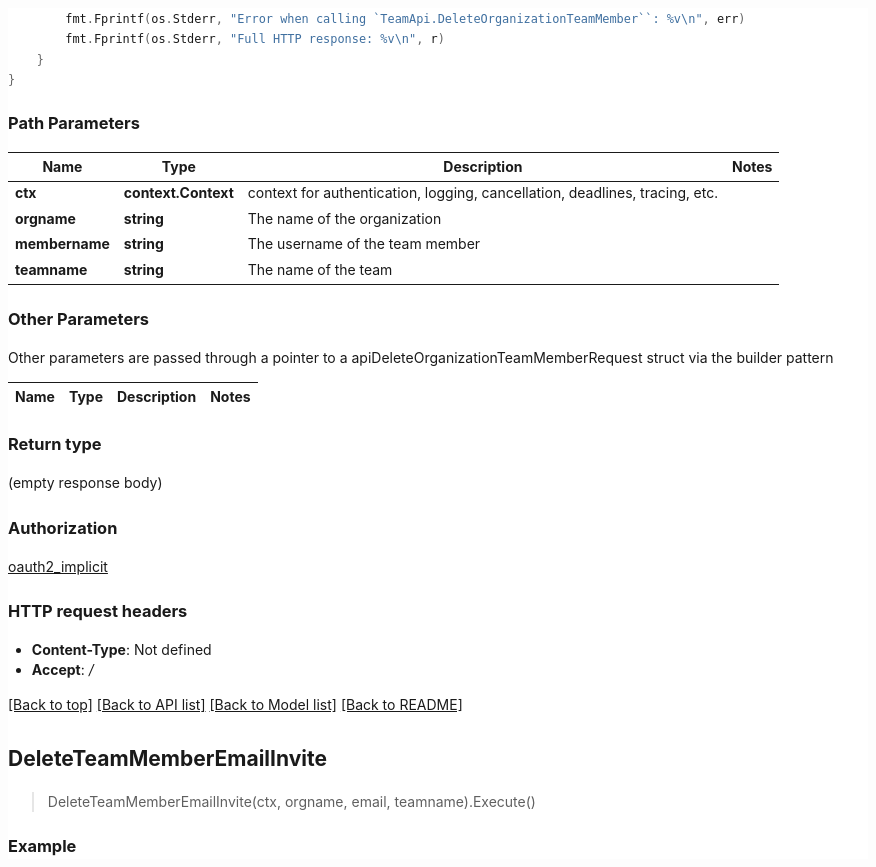 ```go
        fmt.Fprintf(os.Stderr, "Error when calling `TeamApi.DeleteOrganizationTeamMember``: %v\n", err)
        fmt.Fprintf(os.Stderr, "Full HTTP response: %v\n", r)
    }
}
```

### Path Parameters


Name | Type | Description  | Notes
------------- | ------------- | ------------- | -------------
**ctx** | **context.Context** | context for authentication, logging, cancellation, deadlines, tracing, etc.
**orgname** | **string** | The name of the organization | 
**membername** | **string** | The username of the team member | 
**teamname** | **string** | The name of the team | 

### Other Parameters

Other parameters are passed through a pointer to a apiDeleteOrganizationTeamMemberRequest struct via the builder pattern


Name | Type | Description  | Notes
------------- | ------------- | ------------- | -------------




### Return type

 (empty response body)

### Authorization

[oauth2_implicit](../README.md#oauth2_implicit)

### HTTP request headers

- **Content-Type**: Not defined
- **Accept**: */*

[[Back to top]](#) [[Back to API list]](../README.md#documentation-for-api-endpoints)
[[Back to Model list]](../README.md#documentation-for-models)
[[Back to README]](../README.md)


## DeleteTeamMemberEmailInvite

> DeleteTeamMemberEmailInvite(ctx, orgname, email, teamname).Execute()





### Example
